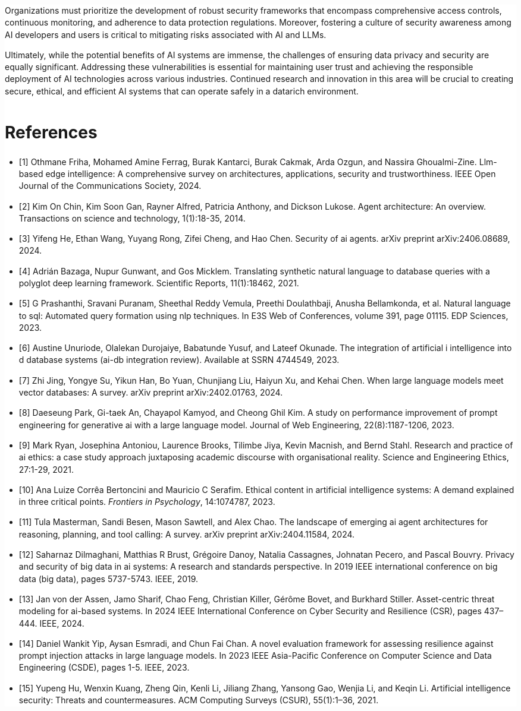 Organizations must prioritize the development of robust security frameworks that encompass comprehensive access controls, continuous monitoring, and adherence to data protection regulations. Moreover, fostering a culture of security awareness among AI developers and users is critical to mitigating risks associated with AI and LLMs.

Ultimately, while the potential benefits of AI systems are immense, the challenges of ensuring data privacy and security are equally significant. Addressing these vulnerabilities is essential for maintaining user trust and achieving the responsible deployment of AI technologies across various industries. Continued research and innovation in this area will be crucial to creating secure, ethical, and efficient AI systems that can operate safely in a datarich environment.

# **References**

- [1] Othmane Friha, Mohamed Amine Ferrag, Burak Kantarci, Burak Cakmak, Arda Ozgun, and Nassira Ghoualmi-Zine. Llm-based edge intelligence: A comprehensive survey on architectures, applications, security and trustworthiness. IEEE Open Journal of the Communications Society, 2024.
- [2] Kim On Chin, Kim Soon Gan, Rayner Alfred, Patricia Anthony, and Dickson Lukose. Agent architecture: An overview. Transactions on science and technology, 1(1):18-35, 2014.
- [3] Yifeng He, Ethan Wang, Yuyang Rong, Zifei Cheng, and Hao Chen. Security of ai agents. arXiv preprint arXiv:2406.08689, 2024.
- [4] Adrián Bazaga, Nupur Gunwant, and Gos Micklem. Translating synthetic natural language to database queries with a polyglot deep learning framework. Scientific Reports, 11(1):18462, 2021.
- [5] G Prashanthi, Sravani Puranam, Sheethal Reddy Vemula, Preethi Doulathbaji, Anusha Bellamkonda, et al. Natural language to sql: Automated query formation using nlp techniques. In E3S Web of Conferences, volume 391, page 01115. EDP Sciences, 2023.
- [6] Austine Unuriode, Olalekan Durojaiye, Babatunde Yusuf, and Lateef Okunade. The integration of artificial i intelligence into d database systems (ai-db integration review). Available at SSRN 4744549, 2023.
- [7] Zhi Jing, Yongye Su, Yikun Han, Bo Yuan, Chunjiang Liu, Haiyun Xu, and Kehai Chen. When large language models meet vector databases: A survey. arXiv preprint arXiv:2402.01763, 2024.
- [8] Daeseung Park, Gi-taek An, Chayapol Kamyod, and Cheong Ghil Kim. A study on performance improvement of prompt engineering for generative ai with a large language model. Journal of Web Engineering, 22(8):1187-1206, 2023.
- [9] Mark Ryan, Josephina Antoniou, Laurence Brooks, Tilimbe Jiya, Kevin Macnish, and Bernd Stahl. Research and practice of ai ethics: a case study approach juxtaposing academic discourse with organisational reality. Science and Engineering Ethics, 27:1-29, 2021.

- [10] Ana Luize Corrêa Bertoncini and Mauricio C Serafim. Ethical content in artificial intelligence systems: A demand explained in three critical points. *Frontiers in Psychology*, 14:1074787, 2023.
- [11] Tula Masterman, Sandi Besen, Mason Sawtell, and Alex Chao. The landscape of emerging ai agent architectures for reasoning, planning, and tool calling: A survey. arXiv preprint arXiv:2404.11584, 2024.
- [12] Saharnaz Dilmaghani, Matthias R Brust, Grégoire Danoy, Natalia Cassagnes, Johnatan Pecero, and Pascal Bouvry. Privacy and security of big data in ai systems: A research and standards perspective. In 2019 IEEE international conference on big data (big data), pages 5737-5743. IEEE, 2019.
- [13] Jan von der Assen, Jamo Sharif, Chao Feng, Christian Killer, Gérôme Bovet, and Burkhard Stiller. Asset-centric threat modeling for ai-based systems. In 2024 IEEE International Conference on Cyber Security and Resilience (CSR), pages 437–444. IEEE, 2024.
- [14] Daniel Wankit Yip, Aysan Esmradi, and Chun Fai Chan. A novel evaluation framework for assessing resilience against prompt injection attacks in large language models. In 2023 IEEE Asia-Pacific Conference on Computer Science and Data Engineering (CSDE), pages 1-5. IEEE, 2023.
- [15] Yupeng Hu, Wenxin Kuang, Zheng Qin, Kenli Li, Jiliang Zhang, Yansong Gao, Wenjia Li, and Keqin Li. Artificial intelligence security: Threats and countermeasures. ACM Computing Surveys (CSUR), 55(1):1–36, 2021.